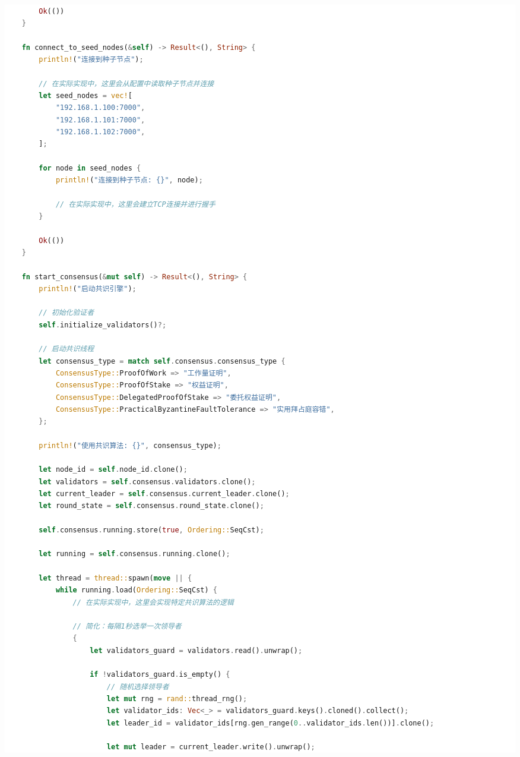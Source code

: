 ```rust
        Ok(())
    }
    
    fn connect_to_seed_nodes(&self) -> Result<(), String> {
        println!("连接到种子节点");
        
        // 在实际实现中，这里会从配置中读取种子节点并连接
        let seed_nodes = vec![
            "192.168.1.100:7000",
            "192.168.1.101:7000",
            "192.168.1.102:7000",
        ];
        
        for node in seed_nodes {
            println!("连接到种子节点: {}", node);
            
            // 在实际实现中，这里会建立TCP连接并进行握手
        }
        
        Ok(())
    }
    
    fn start_consensus(&mut self) -> Result<(), String> {
        println!("启动共识引擎");
        
        // 初始化验证者
        self.initialize_validators()?;
        
        // 启动共识线程
        let consensus_type = match self.consensus.consensus_type {
            ConsensusType::ProofOfWork => "工作量证明",
            ConsensusType::ProofOfStake => "权益证明",
            ConsensusType::DelegatedProofOfStake => "委托权益证明",
            ConsensusType::PracticalByzantineFaultTolerance => "实用拜占庭容错",
        };
        
        println!("使用共识算法: {}", consensus_type);
        
        let node_id = self.node_id.clone();
        let validators = self.consensus.validators.clone();
        let current_leader = self.consensus.current_leader.clone();
        let round_state = self.consensus.round_state.clone();
        
        self.consensus.running.store(true, Ordering::SeqCst);
        
        let running = self.consensus.running.clone();
        
        let thread = thread::spawn(move || {
            while running.load(Ordering::SeqCst) {
                // 在实际实现中，这里会实现特定共识算法的逻辑
                
                // 简化：每隔1秒选举一次领导者
                {
                    let validators_guard = validators.read().unwrap();
                    
                    if !validators_guard.is_empty() {
                        // 随机选择领导者
                        let mut rng = rand::thread_rng();
                        let validator_ids: Vec<_> = validators_guard.keys().cloned().collect();
                        let leader_id = validator_ids[rng.gen_range(0..validator_ids.len())].clone();
                        
                        let mut leader = current_leader.write().unwrap();
```